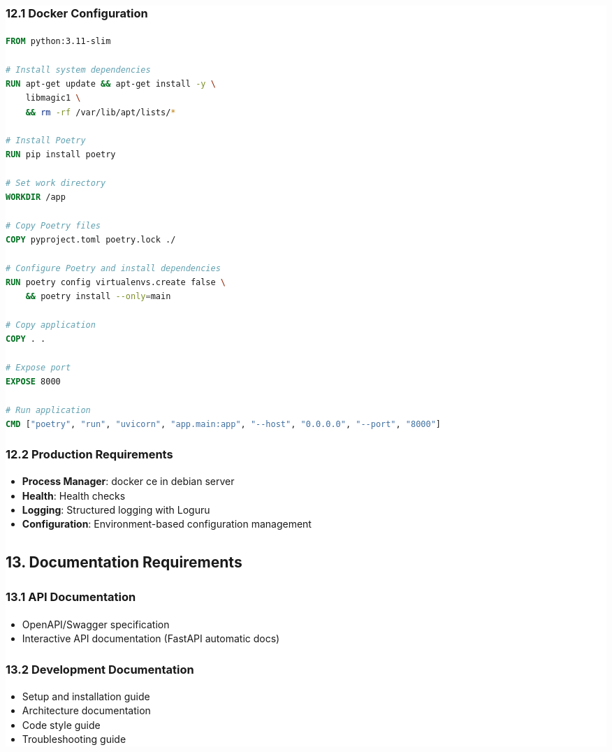 ### 12.1 Docker Configuration
```dockerfile
FROM python:3.11-slim

# Install system dependencies
RUN apt-get update && apt-get install -y \
    libmagic1 \
    && rm -rf /var/lib/apt/lists/*

# Install Poetry
RUN pip install poetry

# Set work directory
WORKDIR /app

# Copy Poetry files
COPY pyproject.toml poetry.lock ./

# Configure Poetry and install dependencies
RUN poetry config virtualenvs.create false \
    && poetry install --only=main

# Copy application
COPY . .

# Expose port
EXPOSE 8000

# Run application
CMD ["poetry", "run", "uvicorn", "app.main:app", "--host", "0.0.0.0", "--port", "8000"]
```

### 12.2 Production Requirements
- **Process Manager**: docker ce in debian server
- **Health**: Health checks
- **Logging**: Structured logging with Loguru
- **Configuration**: Environment-based configuration management

## 13. Documentation Requirements

### 13.1 API Documentation
- OpenAPI/Swagger specification
- Interactive API documentation (FastAPI automatic docs)

### 13.2 Development Documentation
- Setup and installation guide
- Architecture documentation
- Code style guide
- Troubleshooting guide
